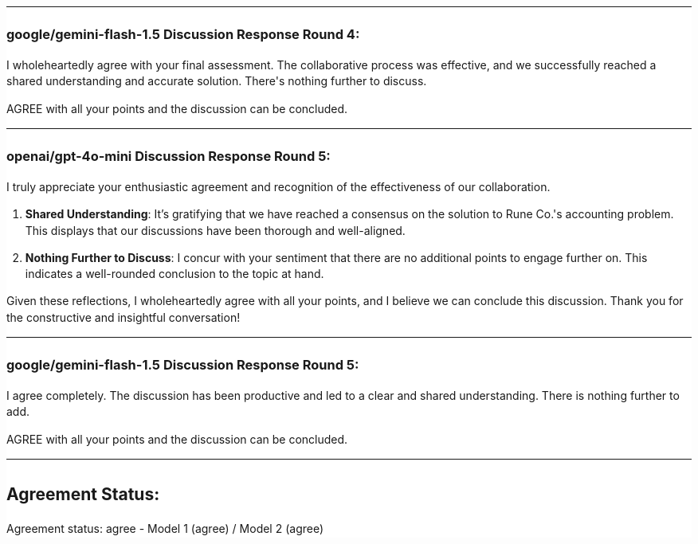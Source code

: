 
[//]: # (2024-11-17 19:40:43)

---




[//]: # (2024-11-17 19:40:45)
### google/gemini-flash-1.5 Discussion Response Round 4:


[//]: # (2024-11-17 19:40:45)
I wholeheartedly agree with your final assessment. The collaborative process was effective, and we successfully reached a shared understanding and accurate solution.  There's nothing further to discuss.

AGREE with all your points and the discussion can be concluded.



[//]: # (2024-11-17 19:40:45)

---




[//]: # (2024-11-17 19:40:48)
### openai/gpt-4o-mini Discussion Response Round 5:


[//]: # (2024-11-17 19:40:48)
I truly appreciate your enthusiastic agreement and recognition of the effectiveness of our collaboration. 

1. **Shared Understanding**: It’s gratifying that we have reached a consensus on the solution to Rune Co.'s accounting problem. This displays that our discussions have been thorough and well-aligned.

2. **Nothing Further to Discuss**: I concur with your sentiment that there are no additional points to engage further on. This indicates a well-rounded conclusion to the topic at hand.

Given these reflections, I wholeheartedly agree with all your points, and I believe we can conclude this discussion. Thank you for the constructive and insightful conversation!


[//]: # (2024-11-17 19:40:48)

---




[//]: # (2024-11-17 19:40:49)
### google/gemini-flash-1.5 Discussion Response Round 5:


[//]: # (2024-11-17 19:40:49)
I agree completely.  The discussion has been productive and led to a clear and shared understanding.  There is nothing further to add.

AGREE with all your points and the discussion can be concluded.



[//]: # (2024-11-17 19:40:49)

---




[//]: # (2024-11-17 19:40:49)
## Agreement Status:


[//]: # (2024-11-17 19:40:49)
Agreement status: agree - Model 1 (agree) / Model 2 (agree)


[//]: # (2024-11-17 19:40:17)
[//]: # (2024-11-17 19:40:17)
[//]: # (2024-11-17 19:40:17)
[//]: # (2024-11-17 19:40:17)
[//]: # (2024-11-17 19:40:17)
[//]: # (2024-11-17 19:40:17)
[//]: # (2024-11-17 19:40:23)
[//]: # (2024-11-17 19:40:23)
[//]: # (2024-11-17 19:40:23)
[//]: # (2024-11-17 19:40:26)
[//]: # (2024-11-17 19:40:26)
[//]: # (2024-11-17 19:40:26)
[//]: # (2024-11-17 19:40:31)
[//]: # (2024-11-17 19:40:31)
[//]: # (2024-11-17 19:40:31)
[//]: # (2024-11-17 19:40:32)
[//]: # (2024-11-17 19:40:32)
[//]: # (2024-11-17 19:40:32)
[//]: # (2024-11-17 19:40:35)
[//]: # (2024-11-17 19:40:35)
[//]: # (2024-11-17 19:40:35)
[//]: # (2024-11-17 19:40:36)
[//]: # (2024-11-17 19:40:36)
[//]: # (2024-11-17 19:40:36)
[//]: # (2024-11-17 19:40:39)
[//]: # (2024-11-17 19:40:39)
[//]: # (2024-11-17 19:40:39)
[//]: # (2024-11-17 19:40:41)
[//]: # (2024-11-17 19:40:41)
[//]: # (2024-11-17 19:40:41)
[//]: # (2024-11-17 19:40:51)
[//]: # (2024-11-17 19:40:51)
[//]: # (2024-11-17 19:40:51)
[//]: # (2024-11-17 19:40:52)
[//]: # (2024-11-17 19:40:52)
[//]: # (2024-11-17 19:40:52)
[//]: # (2024-11-17 19:40:57)
[//]: # (2024-11-17 19:40:57)
[//]: # (2024-11-17 19:40:57)
[//]: # (2024-11-17 19:40:59)
[//]: # (2024-11-17 19:40:59)
[//]: # (2024-11-17 19:40:59)
